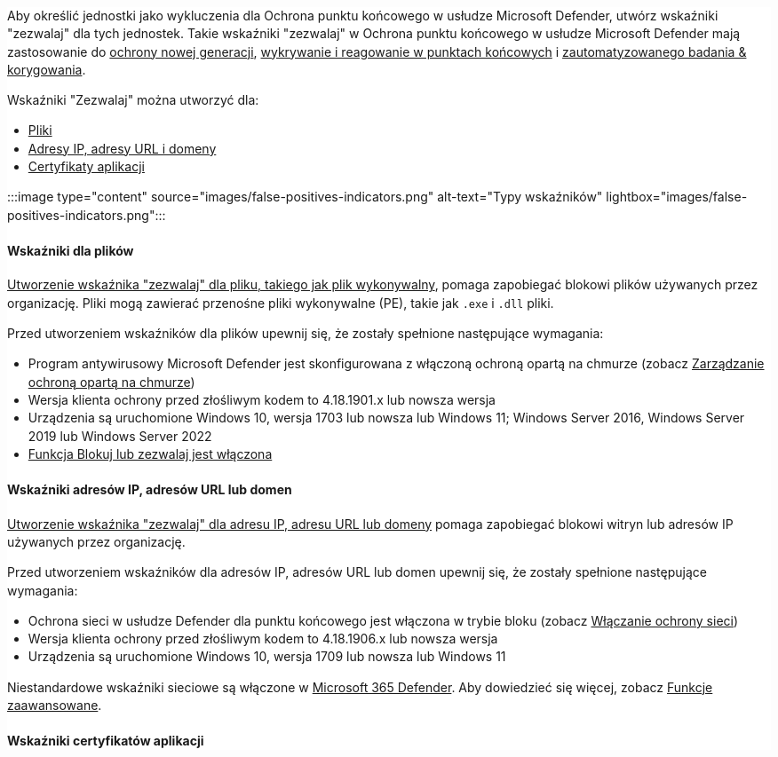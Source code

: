 Aby określić jednostki jako wykluczenia dla Ochrona punktu końcowego w usłudze Microsoft Defender, utwórz wskaźniki "zezwalaj" dla tych jednostek. Takie wskaźniki "zezwalaj" w Ochrona punktu końcowego w usłudze Microsoft Defender mają zastosowanie do [ochrony nowej generacji](microsoft-defender-antivirus-in-windows-10.md), [wykrywanie i reagowanie w punktach końcowych](overview-endpoint-detection-response.md) i [zautomatyzowanego badania & korygowania](/microsoft-365/security/defender-endpoint/automated-investigations).

Wskaźniki "Zezwalaj" można utworzyć dla:

- [Pliki](#indicators-for-files)
- [Adresy IP, adresy URL i domeny](#indicators-for-ip-addresses-urls-or-domains)
- [Certyfikaty aplikacji](#indicators-for-application-certificates)

:::image type="content" source="images/false-positives-indicators.png" alt-text="Typy wskaźników" lightbox="images/false-positives-indicators.png":::

#### <a name="indicators-for-files"></a>Wskaźniki dla plików

[Utworzenie wskaźnika "zezwalaj" dla pliku, takiego jak plik wykonywalny](/microsoft-365/security/defender-endpoint/indicator-file), pomaga zapobiegać blokowi plików używanych przez organizację. Pliki mogą zawierać przenośne pliki wykonywalne (PE), takie jak `.exe` i `.dll` pliki.

Przed utworzeniem wskaźników dla plików upewnij się, że zostały spełnione następujące wymagania:

- Program antywirusowy Microsoft Defender jest skonfigurowana z włączoną ochroną opartą na chmurze (zobacz [Zarządzanie ochroną opartą na chmurze](/windows/security/threat-protection/microsoft-defender-antivirus/deploy-manage-report-microsoft-defender-antivirus))
- Wersja klienta ochrony przed złośliwym kodem to 4.18.1901.x lub nowsza wersja
- Urządzenia są uruchomione Windows 10, wersja 1703 lub nowsza lub Windows 11; Windows Server 2016, Windows Server 2019 lub Windows Server 2022
- [Funkcja Blokuj lub zezwalaj jest włączona](/microsoft-365/security/defender-endpoint/advanced-features)

#### <a name="indicators-for-ip-addresses-urls-or-domains"></a>Wskaźniki adresów IP, adresów URL lub domen

[Utworzenie wskaźnika "zezwalaj" dla adresu IP, adresu URL lub domeny](/microsoft-365/security/defender-endpoint/indicator-ip-domain) pomaga zapobiegać blokowi witryn lub adresów IP używanych przez organizację.

Przed utworzeniem wskaźników dla adresów IP, adresów URL lub domen upewnij się, że zostały spełnione następujące wymagania:

- Ochrona sieci w usłudze Defender dla punktu końcowego jest włączona w trybie bloku (zobacz [Włączanie ochrony sieci](/microsoft-365/security/defender-endpoint/enable-network-protection))
- Wersja klienta ochrony przed złośliwym kodem to 4.18.1906.x lub nowsza wersja
- Urządzenia są uruchomione Windows 10, wersja 1709 lub nowsza lub Windows 11

Niestandardowe wskaźniki sieciowe są włączone w [Microsoft 365 Defender](/microsoft-365/security/defender/microsoft-365-defender). Aby dowiedzieć się więcej, zobacz [Funkcje zaawansowane](/microsoft-365/security/defender-endpoint/advanced-features).

#### <a name="indicators-for-application-certificates"></a>Wskaźniki certyfikatów aplikacji
